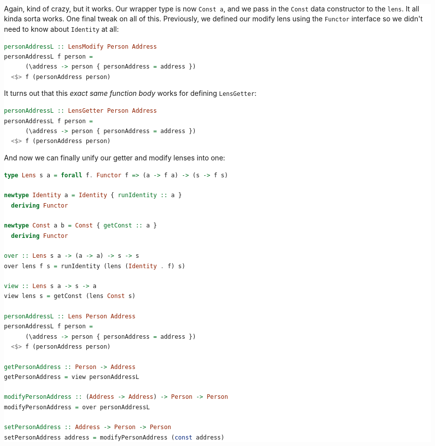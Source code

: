Again, kind of crazy, but it works. Our wrapper type is now `Const a`,
and we pass in the `Const` data constructor to the `lens`. It all
kinda sorta works. One final tweak on all of this. Previously, we
defined our modify lens using the `Functor` interface so we didn't
need to know about `Identity` at all:

```haskell
personAddressL :: LensModify Person Address
personAddressL f person =
      (\address -> person { personAddress = address })
  <$> f (personAddress person)
```

It turns out that this _exact same function body_ works for defining
`LensGetter`:

```haskell
personAddressL :: LensGetter Person Address
personAddressL f person =
      (\address -> person { personAddress = address })
  <$> f (personAddress person)
```

And now we can finally unify our getter and modify lenses into one:

```haskell
type Lens s a = forall f. Functor f => (a -> f a) -> (s -> f s)

newtype Identity a = Identity { runIdentity :: a }
  deriving Functor

newtype Const a b = Const { getConst :: a }
  deriving Functor

over :: Lens s a -> (a -> a) -> s -> s
over lens f s = runIdentity (lens (Identity . f) s)

view :: Lens s a -> s -> a
view lens s = getConst (lens Const s)

personAddressL :: Lens Person Address
personAddressL f person =
      (\address -> person { personAddress = address })
  <$> f (personAddress person)

getPersonAddress :: Person -> Address
getPersonAddress = view personAddressL

modifyPersonAddress :: (Address -> Address) -> Person -> Person
modifyPersonAddress = over personAddressL

setPersonAddress :: Address -> Person -> Person
setPersonAddress address = modifyPersonAddress (const address)
```
